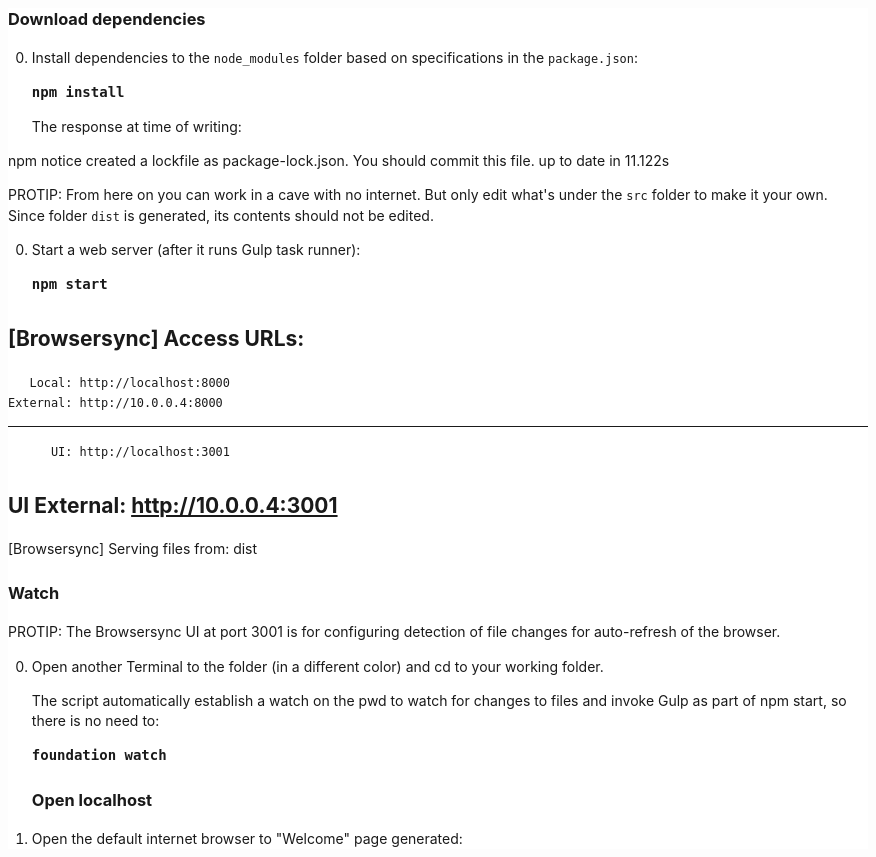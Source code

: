 
   ### Download dependencies

0. Install dependencies to the `node_modules` folder based on specifications in the `package.json`:

   <tt><strong>npm install
   </strong></tt>

   The response at time of writing:

   <pre>
npm notice created a lockfile as package-lock.json. You should commit this file.
up to date in 11.122s
   </pre>   

   PROTIP: From here on you can work in a cave with no internet. But only edit what's under the `src` folder to make it your own.
   Since folder `dist` is generated, its contents should not be edited.


0. Start a web server (after it runs Gulp task runner):

   <tt><strong>npm start
   </strong></tt>

   <pre>
[Browsersync] Access URLs:
 ----------------------------------
       Local: http://localhost:8000
    External: http://10.0.0.4:8000
 ----------------------------------
          UI: http://localhost:3001
 UI External: http://10.0.0.4:3001
 ----------------------------------
[Browsersync] Serving files from: dist
   </pre>


   ### Watch

   PROTIP: The Browsersync UI at port 3001 is for configuring detection of file changes for auto-refresh of the browser.

0. Open another Terminal to the folder (in a different color) and cd to your working folder.

   The script automatically establish a watch on the pwd to watch for changes to files and invoke Gulp as part of npm start, so there is no need to:

   <tt><strong>
   foundation watch
   </strong></tt>


   ### Open localhost

0. Open the default internet browser to "Welcome" page generated:
